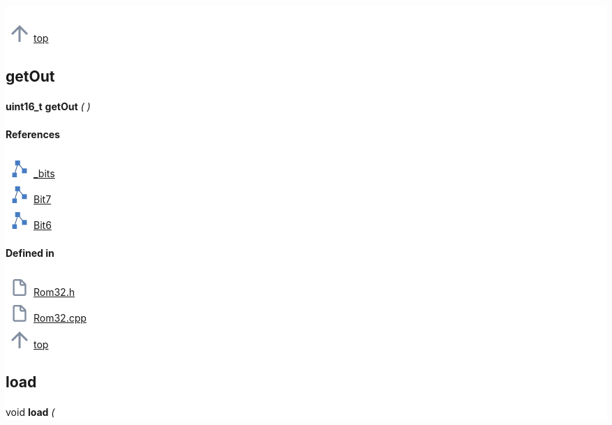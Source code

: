 </a>
</span>
<br/>
<span class="icon-list-item"><a href="#rom32" class="icon-list-item"><img src="../images/jumpToTop.svg" class="icon-list-item"/><span class="icon-list-item">top</span>
</a>
</span>
<br/>
<a id="getout"></a>
<h2>getOut</h2>
<span class="bold-text"><b>uint16_t</b></span>
<span class="bold-text"><b>getOut</b></span>
<span class="italic-text"><i>(</i></span>
<span class="italic-text"><i>)</i></span>
<a id="references"></a>
<h4>References</h4>
<div class="paragraph">
<span class="paragraph"><img src="../images/class.svg"/><a href="a01005.md#_bits">_bits</a>
</span>
</div>
<div class="paragraph">
<span class="paragraph"><img src="../images/class.svg"/><a href="a00911.md#bit7">Bit7</a>
</span>
</div>
<div class="paragraph">
<span class="paragraph"><img src="../images/class.svg"/><a href="a00911.md#bit6">Bit6</a>
</span>
</div>
<a id="defined-in"></a>
<h4>Defined in</h4>
<span class="icon-list-item"><a href="https://github.com/CharlesCarley/HackComputer/blob/master/Source/Chips/Rom32.h#L42" class="icon-list-item"><img src="../images/file.svg" class="icon-list-item"/><span class="icon-list-item">Rom32.h</span>
</a>
</span>
<br/>
<span class="icon-list-item"><a href="https://github.com/CharlesCarley/HackComputer/blob/master/Source/Chips/Rom32.cpp#L65" class="icon-list-item"><img src="../images/file.svg" class="icon-list-item"/><span class="icon-list-item">Rom32.cpp</span>
</a>
</span>
<br/>
<span class="icon-list-item"><a href="#rom32" class="icon-list-item"><img src="../images/jumpToTop.svg" class="icon-list-item"/><span class="icon-list-item">top</span>
</a>
</span>
<br/>
<a id="load"></a>
<h2>load</h2>
<span class="inline-text">void</span>
<span class="bold-text"><b>load</b></span>
<span class="italic-text"><i>(</i></span>
<div class="paragraph">